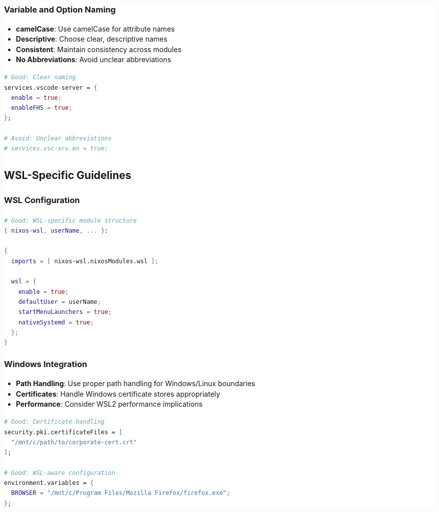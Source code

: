 ### Variable and Option Naming
- **camelCase**: Use camelCase for attribute names
- **Descriptive**: Choose clear, descriptive names
- **Consistent**: Maintain consistency across modules
- **No Abbreviations**: Avoid unclear abbreviations

```nix
# Good: Clear naming
services.vscode-server = {
  enable = true;
  enableFHS = true;
};

# Avoid: Unclear abbreviations
# services.vsc-srv.en = true;
```

## WSL-Specific Guidelines

### WSL Configuration
```nix
# Good: WSL-specific module structure
{ nixos-wsl, userName, ... }:

{
  imports = [ nixos-wsl.nixosModules.wsl ];

  wsl = {
    enable = true;
    defaultUser = userName;
    startMenuLaunchers = true;
    nativeSystemd = true;
  };
}
```

### Windows Integration
- **Path Handling**: Use proper path handling for Windows/Linux boundaries
- **Certificates**: Handle Windows certificate stores appropriately
- **Performance**: Consider WSL2 performance implications

```nix
# Good: Certificate handling
security.pki.certificateFiles = [
  "/mnt/c/path/to/corporate-cert.crt"
];

# Good: WSL-aware configuration
environment.variables = {
  BROWSER = "/mnt/c/Program Files/Mozilla Firefox/firefox.exe";
};
```
